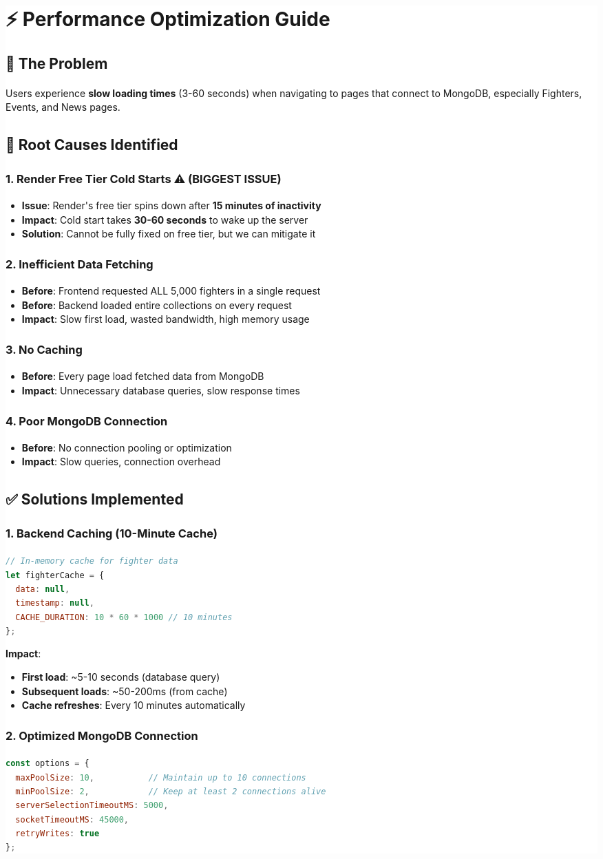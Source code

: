 # ⚡ Performance Optimization Guide

## 🐌 The Problem

Users experience **slow loading times** (3-60 seconds) when navigating to pages that connect to MongoDB, especially Fighters, Events, and News pages.

## 🎯 Root Causes Identified

### 1. **Render Free Tier Cold Starts** ⚠️ (BIGGEST ISSUE)
- **Issue**: Render's free tier spins down after **15 minutes of inactivity**
- **Impact**: Cold start takes **30-60 seconds** to wake up the server
- **Solution**: Cannot be fully fixed on free tier, but we can mitigate it

### 2. **Inefficient Data Fetching**
- **Before**: Frontend requested ALL 5,000 fighters in a single request
- **Before**: Backend loaded entire collections on every request
- **Impact**: Slow first load, wasted bandwidth, high memory usage

### 3. **No Caching**
- **Before**: Every page load fetched data from MongoDB
- **Impact**: Unnecessary database queries, slow response times

### 4. **Poor MongoDB Connection**
- **Before**: No connection pooling or optimization
- **Impact**: Slow queries, connection overhead

## ✅ Solutions Implemented

### 1. **Backend Caching** (10-Minute Cache)
```javascript
// In-memory cache for fighter data
let fighterCache = {
  data: null,
  timestamp: null,
  CACHE_DURATION: 10 * 60 * 1000 // 10 minutes
};
```

**Impact**:
- **First load**: ~5-10 seconds (database query)
- **Subsequent loads**: ~50-200ms (from cache)
- **Cache refreshes**: Every 10 minutes automatically

### 2. **Optimized MongoDB Connection**
```javascript
const options = {
  maxPoolSize: 10,           // Maintain up to 10 connections
  minPoolSize: 2,            // Keep at least 2 connections alive
  serverSelectionTimeoutMS: 5000,
  socketTimeoutMS: 45000,
  retryWrites: true
};
```
